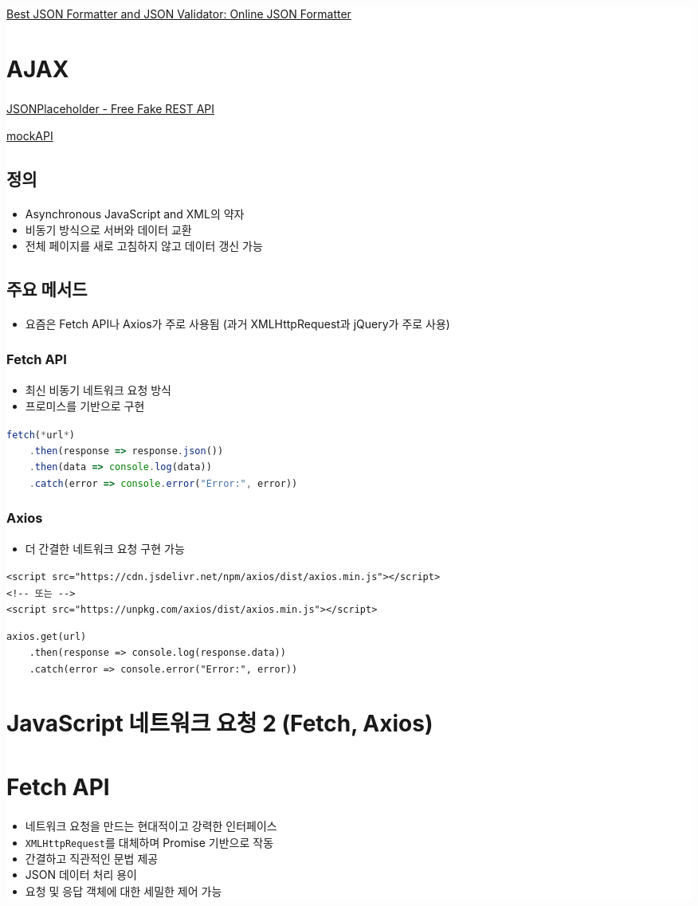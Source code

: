 [Best JSON Formatter and JSON Validator: Online JSON Formatter](https://jsonformatter.org/)

# AJAX

[JSONPlaceholder - Free Fake REST API](https://jsonplaceholder.typicode.com/)

[mockAPI](https://mockapi.io/)

## 정의

- Asynchronous JavaScript and XML의 약자
- 비동기 방식으로 서버와 데이터 교환
- 전체 페이지를 새로 고침하지 않고 데이터 갱신 가능

## 주요 메서드

- 요즘은 Fetch API나 Axios가 주로 사용됨 (과거 XMLHttpRequest과 jQuery가 주로 사용)

### Fetch API

- 최신 비동기 네트워크 요청 방식
- 프로미스를 기반으로 구현

```jsx
fetch(*url*)
    .then(response => response.json())
    .then(data => console.log(data))
    .catch(error => console.error("Error:", error))
```

### Axios

- 더 간결한 네트워크 요청 구현 가능

```
<script src="https://cdn.jsdelivr.net/npm/axios/dist/axios.min.js"></script>
<!-- 또는 -->
<script src="https://unpkg.com/axios/dist/axios.min.js"></script>
```

```
axios.get(url)
    .then(response => console.log(response.data))
    .catch(error => console.error("Error:", error))
```

# JavaScript 네트워크 요청 2 (Fetch, Axios)

# Fetch API

- 네트워크 요청을 만드는 현대적이고 강력한 인터페이스
- `XMLHttpRequest`를 대체하며 Promise 기반으로 작동
- 간결하고 직관적인 문법 제공
- JSON 데이터 처리 용이
- 요청 및 응답 객체에 대한 세밀한 제어 가능
